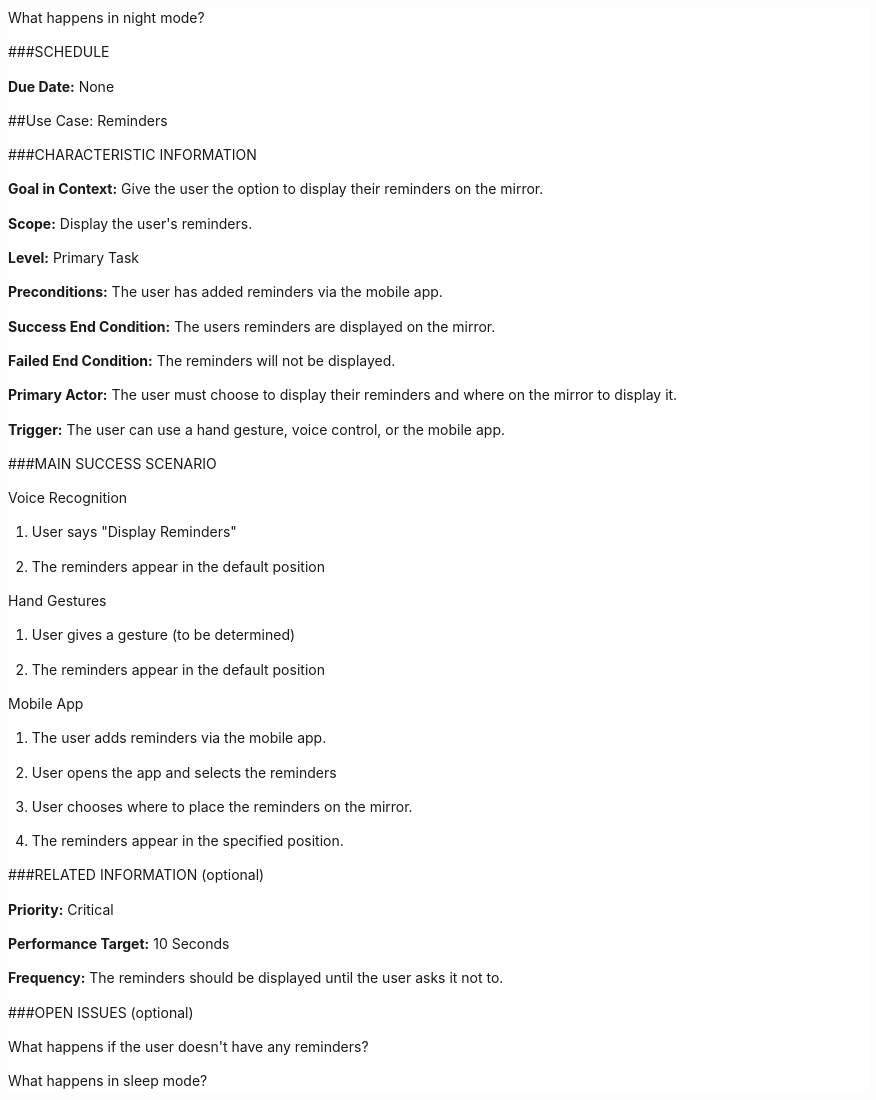 What happens in night mode?

###SCHEDULE

**Due Date:** None

##Use Case: Reminders

###CHARACTERISTIC INFORMATION

**Goal in Context:** Give the user the option to display their reminders on the mirror.

**Scope:** Display the user's reminders.

**Level:** Primary Task

**Preconditions:** The user has added reminders via the mobile app.   

**Success End Condition:** The users reminders are displayed on the mirror.

**Failed End Condition:** The reminders will not be displayed.

**Primary Actor:** The user must choose to display their reminders and where on the mirror to display it. 

**Trigger:** The user can use a hand gesture, voice control, or the mobile app. 

###MAIN SUCCESS SCENARIO

Voice Recognition

1. User says "Display Reminders"

2. The reminders appear in the default position

Hand Gestures

1. User gives a gesture (to be determined)

2. The reminders appear in the default position

Mobile App

1. The user adds reminders via the mobile app.

2. User opens the app and selects the reminders

3. User chooses where to place the reminders on the mirror.

4. The reminders appear in the specified position.


###RELATED INFORMATION (optional)

**Priority:** Critical

**Performance Target:** 10 Seconds

**Frequency:** The reminders should be displayed until the user asks it not to. 

###OPEN ISSUES (optional)

What happens if the user doesn't have any reminders?

What happens in sleep mode?
